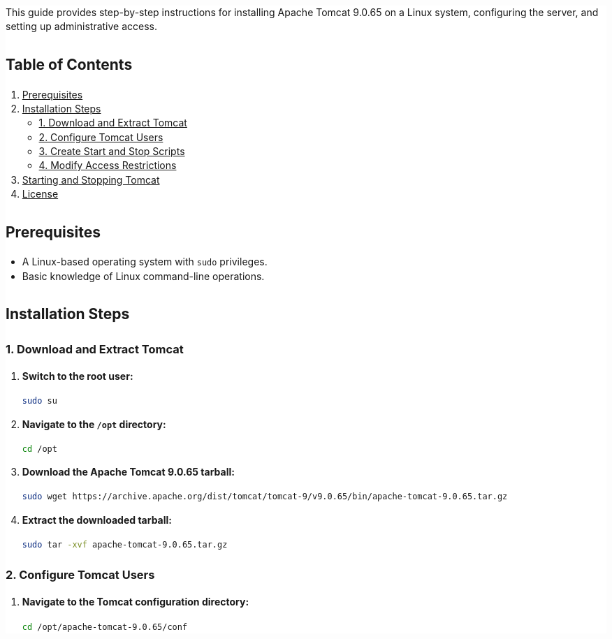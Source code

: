 This guide provides step-by-step instructions for installing Apache Tomcat 9.0.65 on a Linux system, configuring the server, and setting up administrative access.

## Table of Contents

1. [Prerequisites](#prerequisites)
2. [Installation Steps](#installation-steps)
   - [1. Download and Extract Tomcat](#1-download-and-extract-tomcat)
   - [2. Configure Tomcat Users](#2-configure-tomcat-users)
   - [3. Create Start and Stop Scripts](#3-create-start-and-stop-scripts)
   - [4. Modify Access Restrictions](#4-modify-access-restrictions)
3. [Starting and Stopping Tomcat](#starting-and-stopping-tomcat)
4. [License](#license)

## Prerequisites

- A Linux-based operating system with `sudo` privileges.
- Basic knowledge of Linux command-line operations.

## Installation Steps

### 1. Download and Extract Tomcat

1. **Switch to the root user:**

   ```bash
   sudo su
   ```

2. **Navigate to the `/opt` directory:**

   ```bash
   cd /opt
   ```

3. **Download the Apache Tomcat 9.0.65 tarball:**

   ```bash
   sudo wget https://archive.apache.org/dist/tomcat/tomcat-9/v9.0.65/bin/apache-tomcat-9.0.65.tar.gz
   ```

4. **Extract the downloaded tarball:**

   ```bash
   sudo tar -xvf apache-tomcat-9.0.65.tar.gz
   ```

### 2. Configure Tomcat Users

1. **Navigate to the Tomcat configuration directory:**

   ```bash
   cd /opt/apache-tomcat-9.0.65/conf
   ```
